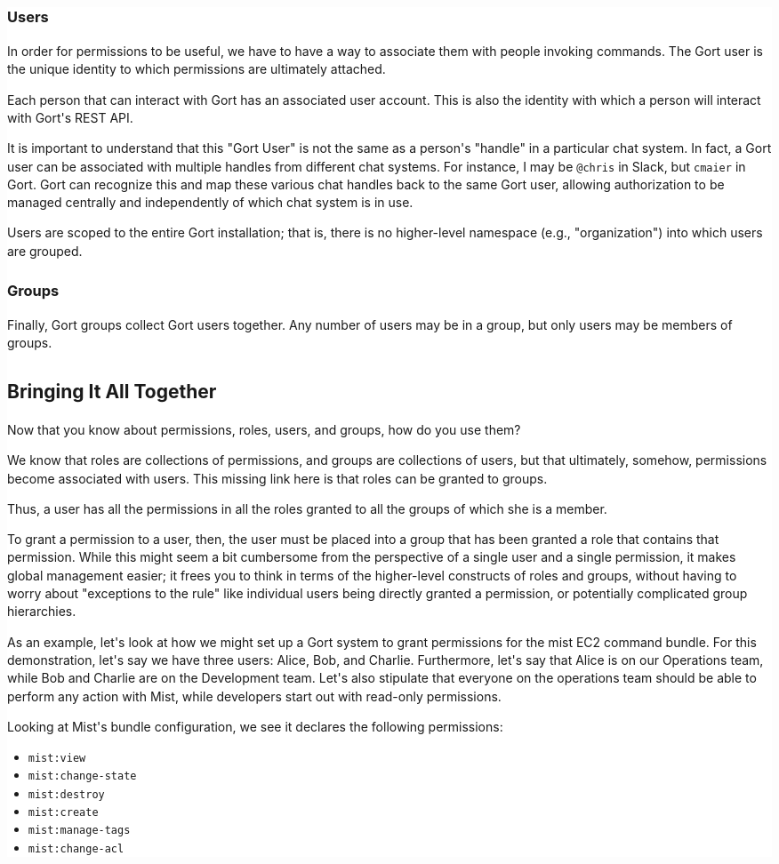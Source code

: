 ### Users

In order for permissions to be useful, we have to have a way to associate them with people invoking commands. The Gort user is the unique identity to which permissions are ultimately attached.

Each person that can interact with Gort has an associated user account. This is also the identity with which a person will interact with Gort's REST API.

It is important to understand that this "Gort User" is not the same as a person's "handle" in a particular chat system. In fact, a Gort user can be associated with multiple handles from different chat systems. For instance, I may be `@chris` in Slack, but `cmaier` in Gort. Gort can recognize this and map these various chat handles back to the same Gort user, allowing authorization to be managed centrally and independently of which chat system is in use.

Users are scoped to the entire Gort installation; that is, there is no higher-level namespace (e.g., "organization") into which users are grouped.

### Groups

Finally, Gort groups collect Gort users together. Any number of users may be in a group, but only users may be members of groups.

## Bringing It All Together

Now that you know about permissions, roles, users, and groups, how do you use them?

We know that roles are collections of permissions, and groups are collections of users, but that ultimately, somehow, permissions become associated with users. This missing link here is that roles can be granted to groups.

Thus, a user has all the permissions in all the roles granted to all the groups of which she is a member.

To grant a permission to a user, then, the user must be placed into a group that has been granted a role that contains that permission. While this might seem a bit cumbersome from the perspective of a single user and a single permission, it makes global management easier; it frees you to think in terms of the higher-level constructs of roles and groups, without having to worry about "exceptions to the rule" like individual users being directly granted a permission, or potentially complicated group hierarchies.

As an example, let's look at how we might set up a Gort system to grant permissions for the mist EC2 command bundle. For this demonstration, let's say we have three users: Alice, Bob, and Charlie. Furthermore, let's say that Alice is on our Operations team, while Bob and Charlie are on the Development team. Let's also stipulate that everyone on the operations team should be able to perform any action with Mist, while developers start out with read-only permissions.

Looking at Mist's bundle configuration, we see it declares the following permissions:

* `mist:view`
* `mist:change-state`
* `mist:destroy`
* `mist:create`
* `mist:manage-tags`
* `mist:change-acl`
